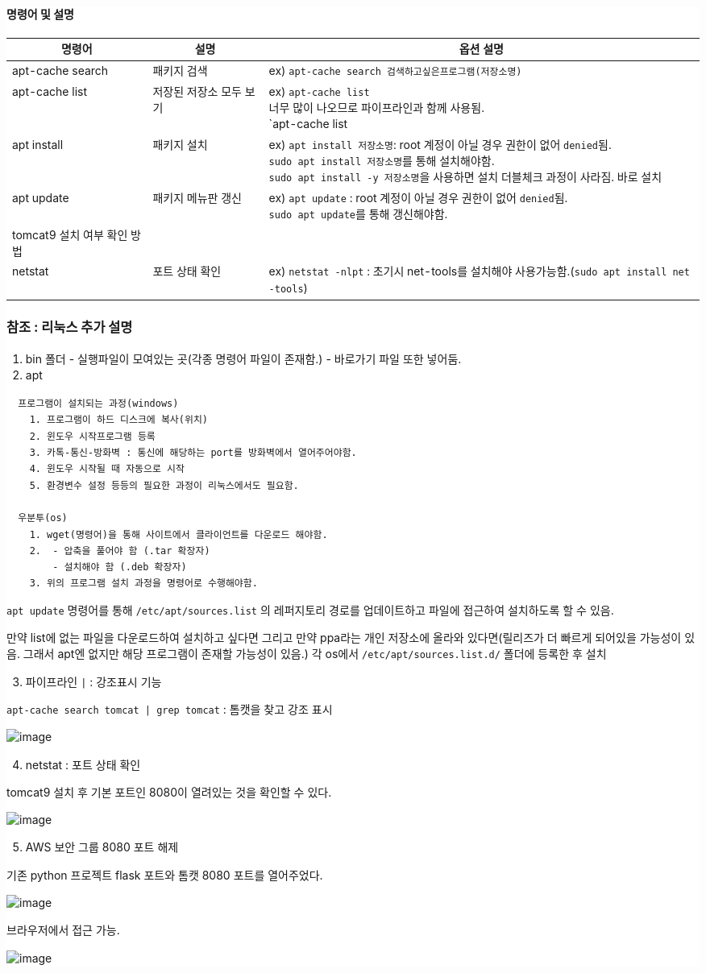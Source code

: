 #### 명령어 및 설명

|명령어|설명|옵션 설명|
|-|-|-|
|apt-cache search|패키지 검색|ex) `apt-cache search 검색하고싶은프로그램(저장소명)` |
|apt-cache list|저장된 저장소 모두 보기|ex) `apt-cache list` <br>너무 많이 나오므로 파이프라인과 함께 사용됨.<br>`apt-cache list | 강조하고싶은검색어`|
|apt install|패키지 설치|ex) `apt install 저장소명`: root 계정이 아닐 경우 권한이 없어 `denied`됨.<br>`sudo apt install 저장소명`를 통해 설치해야함.<br>`sudo apt install -y 저장소명`을 사용하면 설치 더블체크 과정이 사라짐. 바로 설치|
|apt update|패키지 메뉴판 갱신|ex) `apt update` : root 계정이 아닐 경우 권한이 없어 `denied`됨.<br>`sudo apt update`를 통해 갱신해야함.|
|tomcat9 설치 여부 확인 방법|
|netstat|포트 상태 확인|ex) `netstat -nlpt` : 초기시 net-tools를 설치해야 사용가능함.(`sudo apt install net-tools`)|


### 참조 : 리눅스 추가 설명
1. bin 폴더 - 실행파일이 모여있는 곳(각종 명령어 파일이 존재함.)
            - 바로가기 파일 또한 넣어둠.
2. apt <br>
```
  프로그램이 설치되는 과정(windows)
    1. 프로그램이 하드 디스크에 복사(위치)
    2. 윈도우 시작프로그램 등록
    3. 카톡-통신-방화벽 : 통신에 해당하는 port를 방화벽에서 열어주어야함.
    4. 윈도우 시작될 때 자동으로 시작
    5. 환경변수 설정 등등의 필요한 과정이 리눅스에서도 필요함.
    
  우분투(os)
    1. wget(명령어)을 통해 사이트에서 클라이언트를 다운로드 해야함.   
    2.  - 압축을 풀어야 함 (.tar 확장자)   
        - 설치해야 함 (.deb 확장자)   
    3. 위의 프로그램 설치 과정을 명령어로 수행해야함.
```
  `apt update` 명령어를 통해 `/etc/apt/sources.list` 의 레퍼지토리 경로를 업데이트하고 파일에 접근하여 설치하도록 할 수 있음.

  만약 list에 없는 파일을 다운로드하여 설치하고 싶다면 그리고 만약 ppa라는 개인 저장소에 올라와 있다면(릴리즈가 더 빠르게 되어있을 가능성이 있음. 그래서 apt엔 없지만 해당 프로그램이 존재할 가능성이 있음.) 각 os에서 `/etc/apt/sources.list.d/` 폴더에 등록한 후 설치
  
3. 파이프라인 `|` : 강조표시 기능

  `apt-cache search tomcat | grep tomcat` : 톰캣을 찾고 강조 표시

![image](https://user-images.githubusercontent.com/84966961/177953254-416e9c15-f9e3-461a-9584-2bffd0095d93.png)

4. netstat : 포트 상태 확인

  tomcat9 설치 후 기본 포트인 8080이 열려있는 것을 확인할 수 있다.

![image](https://user-images.githubusercontent.com/84966961/177955839-22ea1c74-7dc8-4f98-abe3-fac92737bb47.png)

5. AWS 보안 그룹 8080 포트 해제

  기존 python 프로젝트 flask 포트와 톰캣 8080 포트를 열어주었다.

![image](https://user-images.githubusercontent.com/84966961/177956445-503c44be-e39e-4496-a63d-3f36d436516f.png)

 브라우저에서 접근 가능.

![image](https://user-images.githubusercontent.com/84966961/177956806-eb7730a5-47ee-4950-b040-28e5d70dc555.png)